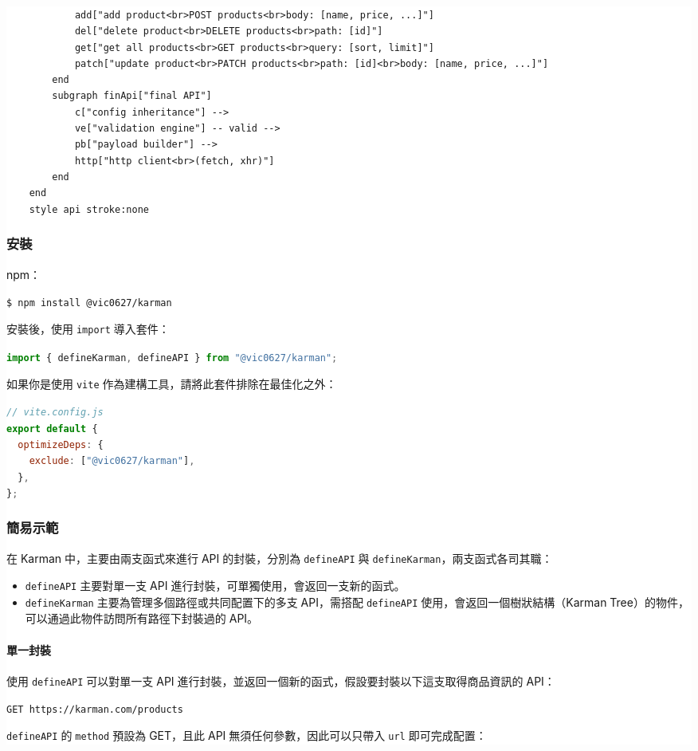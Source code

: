 ```mermaid
            add["add product<br>POST products<br>body: [name, price, ...]"]
            del["delete product<br>DELETE products<br>path: [id]"]
            get["get all products<br>GET products<br>query: [sort, limit]"]
            patch["update product<br>PATCH products<br>path: [id]<br>body: [name, price, ...]"]
        end
        subgraph finApi["final API"]
            c["config inheritance"] -->
            ve["validation engine"] -- valid -->
            pb["payload builder"] -->
            http["http client<br>(fetch, xhr)"]
        end
    end
    style api stroke:none
```

### 安裝

npm：

```bash
$ npm install @vic0627/karman
```

安裝後，使用 `import` 導入套件：

```js
import { defineKarman, defineAPI } from "@vic0627/karman";
```

如果你是使用 `vite` 作為建構工具，請將此套件排除在最佳化之外：

```js
// vite.config.js
export default {
  optimizeDeps: {
    exclude: ["@vic0627/karman"],
  },
};
```

### 簡易示範

在 Karman 中，主要由兩支函式來進行 API 的封裝，分別為 `defineAPI` 與 `defineKarman`，兩支函式各司其職：

- `defineAPI` 主要對單一支 API 進行封裝，可單獨使用，會返回一支新的函式。
- `defineKarman` 主要為管理多個路徑或共同配置下的多支 API，需搭配 `defineAPI` 使用，會返回一個樹狀結構（Karman Tree）的物件，可以通過此物件訪問所有路徑下封裝過的 API。

#### 單一封裝

使用 `defineAPI` 可以對單一支 API 進行封裝，並返回一個新的函式，假設要封裝以下這支取得商品資訊的 API：

```txt
GET https://karman.com/products
```

`defineAPI` 的 `method` 預設為 GET，且此 API 無須任何參數，因此可以只帶入 `url` 即可完成配置：
